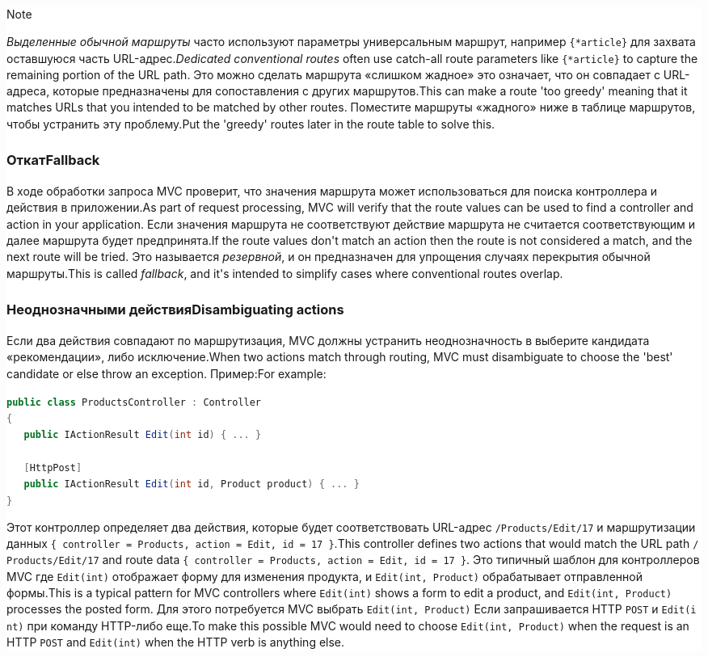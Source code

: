 > [!NOTE]
> <span data-ttu-id="91f85-165">*Выделенные обычной маршруты* часто используют параметры универсальным маршрут, например `{*article}` для захвата оставшуюся часть URL-адрес.</span><span class="sxs-lookup"><span data-stu-id="91f85-165">*Dedicated conventional routes* often use catch-all route parameters like `{*article}` to capture the remaining portion of the URL path.</span></span> <span data-ttu-id="91f85-166">Это можно сделать маршрута «слишком жадное» это означает, что он совпадает с URL-адреса, которые предназначены для сопоставления с других маршрутов.</span><span class="sxs-lookup"><span data-stu-id="91f85-166">This can make a route 'too greedy' meaning that it matches URLs that you intended to be matched by other routes.</span></span> <span data-ttu-id="91f85-167">Поместите маршруты «жадного» ниже в таблице маршрутов, чтобы устранить эту проблему.</span><span class="sxs-lookup"><span data-stu-id="91f85-167">Put the 'greedy' routes later in the route table to solve this.</span></span>

### <a name="fallback"></a><span data-ttu-id="91f85-168">Откат</span><span class="sxs-lookup"><span data-stu-id="91f85-168">Fallback</span></span>

<span data-ttu-id="91f85-169">В ходе обработки запроса MVC проверит, что значения маршрута может использоваться для поиска контроллера и действия в приложении.</span><span class="sxs-lookup"><span data-stu-id="91f85-169">As part of request processing, MVC will verify that the route values can be used to find a controller and action in your application.</span></span> <span data-ttu-id="91f85-170">Если значения маршрута не соответствуют действие маршрута не считается соответствующим и далее маршрута будет предпринята.</span><span class="sxs-lookup"><span data-stu-id="91f85-170">If the route values don't match an action then the route is not considered a match, and the next route will be tried.</span></span> <span data-ttu-id="91f85-171">Это называется *резервной*, и он предназначен для упрощения случаях перекрытия обычной маршруты.</span><span class="sxs-lookup"><span data-stu-id="91f85-171">This is called *fallback*, and it's intended to simplify cases where conventional routes overlap.</span></span>

### <a name="disambiguating-actions"></a><span data-ttu-id="91f85-172">Неоднозначными действия</span><span class="sxs-lookup"><span data-stu-id="91f85-172">Disambiguating actions</span></span>

<span data-ttu-id="91f85-173">Если два действия совпадают по маршрутизация, MVC должны устранить неоднозначность в выберите кандидата «рекомендации», либо исключение.</span><span class="sxs-lookup"><span data-stu-id="91f85-173">When two actions match through routing, MVC must disambiguate to choose the 'best' candidate or else throw an exception.</span></span> <span data-ttu-id="91f85-174">Пример:</span><span class="sxs-lookup"><span data-stu-id="91f85-174">For example:</span></span>

```csharp
public class ProductsController : Controller
{
   public IActionResult Edit(int id) { ... }

   [HttpPost]
   public IActionResult Edit(int id, Product product) { ... }
}
```

<span data-ttu-id="91f85-175">Этот контроллер определяет два действия, которые будет соответствовать URL-адрес `/Products/Edit/17` и маршрутизации данных `{ controller = Products, action = Edit, id = 17 }`.</span><span class="sxs-lookup"><span data-stu-id="91f85-175">This controller defines two actions that would match the URL path `/Products/Edit/17` and route data `{ controller = Products, action = Edit, id = 17 }`.</span></span> <span data-ttu-id="91f85-176">Это типичный шаблон для контроллеров MVC где `Edit(int)` отображает форму для изменения продукта, и `Edit(int, Product)` обрабатывает отправленной формы.</span><span class="sxs-lookup"><span data-stu-id="91f85-176">This is a typical pattern for MVC controllers where `Edit(int)` shows a form to edit a product, and `Edit(int, Product)` processes  the posted form.</span></span> <span data-ttu-id="91f85-177">Для этого потребуется MVC выбрать `Edit(int, Product)` Если запрашивается HTTP `POST` и `Edit(int)` при команду HTTP-либо еще.</span><span class="sxs-lookup"><span data-stu-id="91f85-177">To make this possible MVC would need to choose `Edit(int, Product)` when the request is an HTTP `POST` and `Edit(int)` when the HTTP verb is anything else.</span></span>
